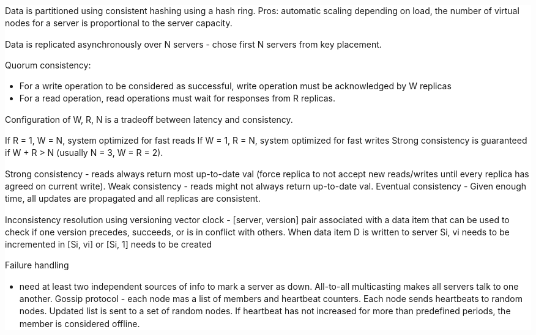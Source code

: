 Data is partitioned using consistent hashing using a hash ring. Pros: automatic scaling depending on load, the number of virtual nodes for a server is proportional to the server capacity.

Data is replicated asynchronously over N servers - chose first N servers from key placement.

Quorum consistency:

- For a write operation to be considered as successful, write operation must be acknowledged by W replicas
- For a read operation, read operations must wait for responses from R replicas.

Configuration of W, R, N is a tradeoff between latency and consistency.

If R = 1, W = N, system optimized for fast reads
If W = 1, R = N, system optimized for fast writes
Strong consistency is guaranteed if W + R > N (usually N = 3, W = R = 2).

Strong consistency - reads always return most up-to-date val (force replica to not accept new reads/writes until every replica has agreed on current write).
Weak consistency - reads might not always return up-to-date val.
Eventual consistency - Given enough time, all updates are propagated and all replicas are consistent.

Inconsistency resolution using versioning
vector clock - [server, version] pair associated with a data item that can be used to check if one version precedes, succeeds, or is in conflict with others.
When data item D is written to server Si, vi needs to be incremented in [Si, vi] or [Si, 1] needs to be created

Failure handling

- need at least two independent sources of info to mark a server as down. All-to-all multicasting makes all servers talk to one another. Gossip protocol - each node mas a list of members and heartbeat counters. Each node sends heartbeats to random nodes. Updated list is sent to a set of random nodes. If heartbeat has not increased for more than predefined periods, the member is considered offline.
